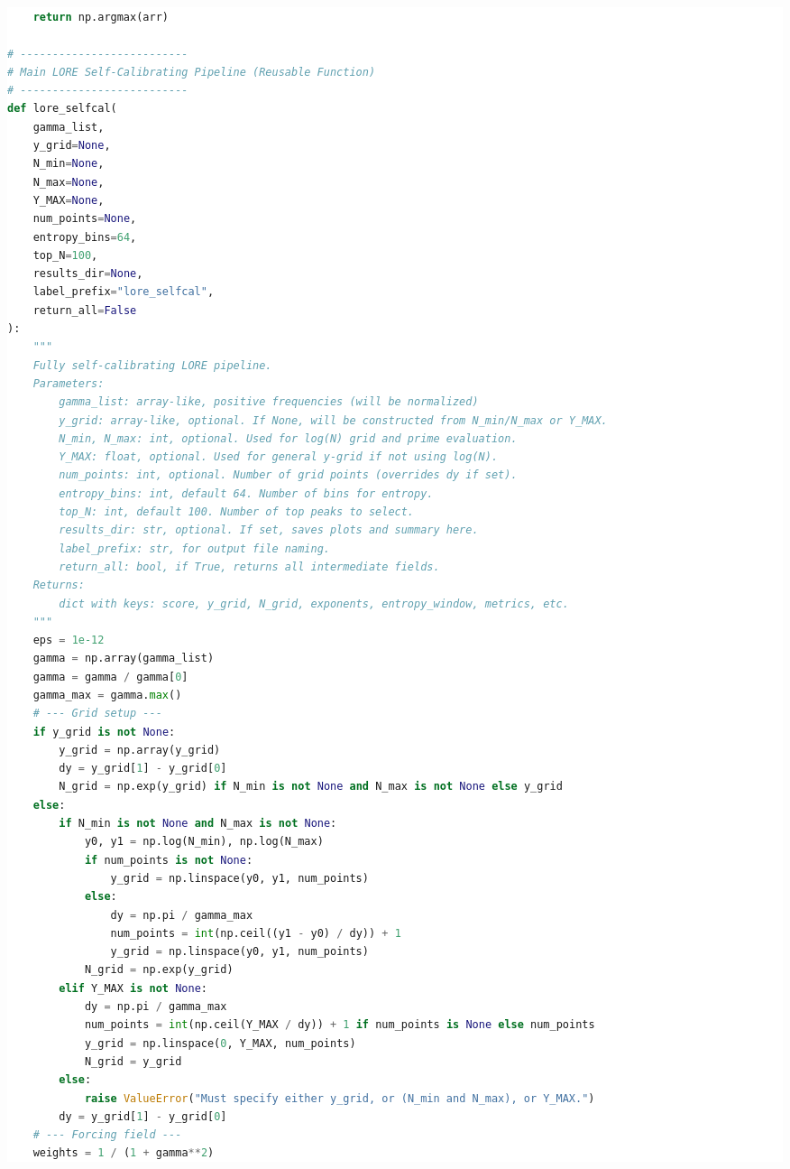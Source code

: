 ```Python
    return np.argmax(arr)

# --------------------------
# Main LORE Self-Calibrating Pipeline (Reusable Function)
# --------------------------
def lore_selfcal(
    gamma_list,
    y_grid=None,
    N_min=None,
    N_max=None,
    Y_MAX=None,
    num_points=None,
    entropy_bins=64,
    top_N=100,
    results_dir=None,
    label_prefix="lore_selfcal",
    return_all=False
):
    """
    Fully self-calibrating LORE pipeline.
    Parameters:
        gamma_list: array-like, positive frequencies (will be normalized)
        y_grid: array-like, optional. If None, will be constructed from N_min/N_max or Y_MAX.
        N_min, N_max: int, optional. Used for log(N) grid and prime evaluation.
        Y_MAX: float, optional. Used for general y-grid if not using log(N).
        num_points: int, optional. Number of grid points (overrides dy if set).
        entropy_bins: int, default 64. Number of bins for entropy.
        top_N: int, default 100. Number of top peaks to select.
        results_dir: str, optional. If set, saves plots and summary here.
        label_prefix: str, for output file naming.
        return_all: bool, if True, returns all intermediate fields.
    Returns:
        dict with keys: score, y_grid, N_grid, exponents, entropy_window, metrics, etc.
    """
    eps = 1e-12
    gamma = np.array(gamma_list)
    gamma = gamma / gamma[0]
    gamma_max = gamma.max()
    # --- Grid setup ---
    if y_grid is not None:
        y_grid = np.array(y_grid)
        dy = y_grid[1] - y_grid[0]
        N_grid = np.exp(y_grid) if N_min is not None and N_max is not None else y_grid
    else:
        if N_min is not None and N_max is not None:
            y0, y1 = np.log(N_min), np.log(N_max)
            if num_points is not None:
                y_grid = np.linspace(y0, y1, num_points)
            else:
                dy = np.pi / gamma_max
                num_points = int(np.ceil((y1 - y0) / dy)) + 1
                y_grid = np.linspace(y0, y1, num_points)
            N_grid = np.exp(y_grid)
        elif Y_MAX is not None:
            dy = np.pi / gamma_max
            num_points = int(np.ceil(Y_MAX / dy)) + 1 if num_points is None else num_points
            y_grid = np.linspace(0, Y_MAX, num_points)
            N_grid = y_grid
        else:
            raise ValueError("Must specify either y_grid, or (N_min and N_max), or Y_MAX.")
        dy = y_grid[1] - y_grid[0]
    # --- Forcing field ---
    weights = 1 / (1 + gamma**2)
```